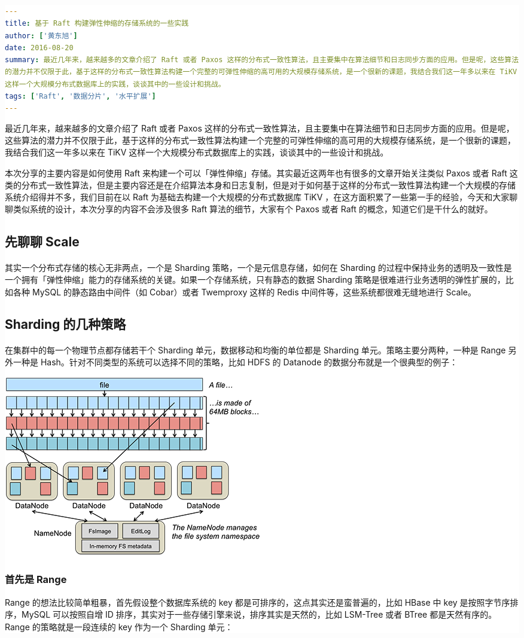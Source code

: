 ```yaml
---
title: 基于 Raft 构建弹性伸缩的存储系统的一些实践
author: ['黄东旭']
date: 2016-08-20
summary: 最近几年来，越来越多的文章介绍了 Raft 或者 Paxos 这样的分布式一致性算法，且主要集中在算法细节和日志同步方面的应用。但是呢，这些算法的潜力并不仅限于此，基于这样的分布式一致性算法构建一个完整的可弹性伸缩的高可用的大规模存储系统，是一个很新的课题，我结合我们这一年多以来在 TiKV 这样一个大规模分布式数据库上的实践，谈谈其中的一些设计和挑战。
tags: ['Raft', '数据分片', '水平扩展']
---
```



最近几年来，越来越多的文章介绍了 Raft 或者 Paxos 这样的分布式一致性算法，且主要集中在算法细节和日志同步方面的应用。但是呢，这些算法的潜力并不仅限于此，基于这样的分布式一致性算法构建一个完整的可弹性伸缩的高可用的大规模存储系统，是一个很新的课题，我结合我们这一年多以来在 TiKV 这样一个大规模分布式数据库上的实践，谈谈其中的一些设计和挑战。

本次分享的主要内容是如何使用 Raft 来构建一个可以「弹性伸缩」存储。其实最近这两年也有很多的文章开始关注类似 Paxos 或者 Raft 这类的分布式一致性算法，但是主要内容还是在介绍算法本身和日志复制，但是对于如何基于这样的分布式一致性算法构建一个大规模的存储系统介绍得并不多，我们目前在以 Raft 为基础去构建一个大规模的分布式数据库 TiKV ，在这方面积累了一些第一手的经验，今天和大家聊聊类似系统的设计，本次分享的内容不会涉及很多 Raft 算法的细节，大家有个 Paxos 或者 Raft 的概念，知道它们是干什么的就好。

## 先聊聊 Scale

其实一个分布式存储的核心无非两点，一个是 Sharding 策略，一个是元信息存储，如何在 Sharding 的过程中保持业务的透明及一致性是一个拥有「弹性伸缩」能力的存储系统的关键。如果一个存储系统，只有静态的数据 Sharding 策略是很难进行业务透明的弹性扩展的，比如各种 MySQL 的静态路由中间件（如 Cobar）或者 Twemproxy 这样的 Redis 中间件等，这些系统都很难无缝地进行 Scale。

## Sharding 的几种策略

在集群中的每一个物理节点都存储若干个 Sharding 单元，数据移动和均衡的单位都是 Sharding 单元。策略主要分两种，一种是 Range 另外一种是 Hash。针对不同类型的系统可以选择不同的策略，比如 HDFS 的 Datanode 的数据分布就是一个很典型的例子：

![Datanode](media/building-distributed-db-with-raft/1.png)

### 首先是 Range

Range 的想法比较简单粗暴，首先假设整个数据库系统的 key 都是可排序的，这点其实还是蛮普遍的，比如 HBase 中 key 是按照字节序排序，MySQL 可以按照自增 ID 排序，其实对于一些存储引擎来说，排序其实是天然的，比如 LSM-Tree 或者 BTree 都是天然有序的。Range 的策略就是一段连续的 key 作为一个 Sharding 单元：
